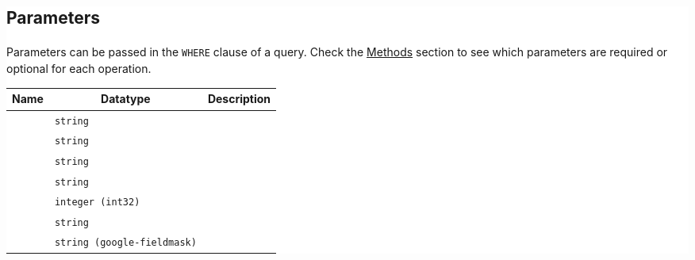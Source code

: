 ## Parameters

Parameters can be passed in the `WHERE` clause of a query. Check the [Methods](#methods) section to see which parameters are required or optional for each operation.

<table>
<thead>
    <tr>
    <th>Name</th>
    <th>Datatype</th>
    <th>Description</th>
    </tr>
</thead>
<tbody>
<tr id="parameter-locationsId">
    <td><CopyableCode code="locationsId" /></td>
    <td><code>string</code></td>
    <td></td>
</tr>
<tr id="parameter-projectsId">
    <td><CopyableCode code="projectsId" /></td>
    <td><code>string</code></td>
    <td></td>
</tr>
<tr id="parameter-pullRequestsId">
    <td><CopyableCode code="pullRequestsId" /></td>
    <td><code>string</code></td>
    <td></td>
</tr>
<tr id="parameter-repositoriesId">
    <td><CopyableCode code="repositoriesId" /></td>
    <td><code>string</code></td>
    <td></td>
</tr>
<tr id="parameter-pageSize">
    <td><CopyableCode code="pageSize" /></td>
    <td><code>integer (int32)</code></td>
    <td></td>
</tr>
<tr id="parameter-pageToken">
    <td><CopyableCode code="pageToken" /></td>
    <td><code>string</code></td>
    <td></td>
</tr>
<tr id="parameter-updateMask">
    <td><CopyableCode code="updateMask" /></td>
    <td><code>string (google-fieldmask)</code></td>
    <td></td>
</tr>
</tbody>
</table>
